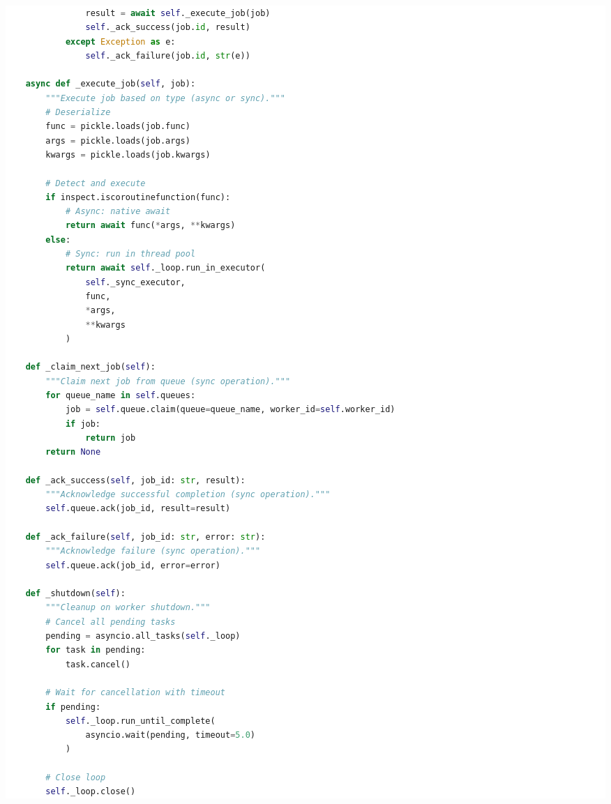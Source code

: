 ```python
                result = await self._execute_job(job)
                self._ack_success(job.id, result)
            except Exception as e:
                self._ack_failure(job.id, str(e))
    
    async def _execute_job(self, job):
        """Execute job based on type (async or sync)."""
        # Deserialize
        func = pickle.loads(job.func)
        args = pickle.loads(job.args)
        kwargs = pickle.loads(job.kwargs)
        
        # Detect and execute
        if inspect.iscoroutinefunction(func):
            # Async: native await
            return await func(*args, **kwargs)
        else:
            # Sync: run in thread pool
            return await self._loop.run_in_executor(
                self._sync_executor,
                func,
                *args,
                **kwargs
            )
    
    def _claim_next_job(self):
        """Claim next job from queue (sync operation)."""
        for queue_name in self.queues:
            job = self.queue.claim(queue=queue_name, worker_id=self.worker_id)
            if job:
                return job
        return None
    
    def _ack_success(self, job_id: str, result):
        """Acknowledge successful completion (sync operation)."""
        self.queue.ack(job_id, result=result)
    
    def _ack_failure(self, job_id: str, error: str):
        """Acknowledge failure (sync operation)."""
        self.queue.ack(job_id, error=error)
    
    def _shutdown(self):
        """Cleanup on worker shutdown."""
        # Cancel all pending tasks
        pending = asyncio.all_tasks(self._loop)
        for task in pending:
            task.cancel()
        
        # Wait for cancellation with timeout
        if pending:
            self._loop.run_until_complete(
                asyncio.wait(pending, timeout=5.0)
            )
        
        # Close loop
        self._loop.close()
```
